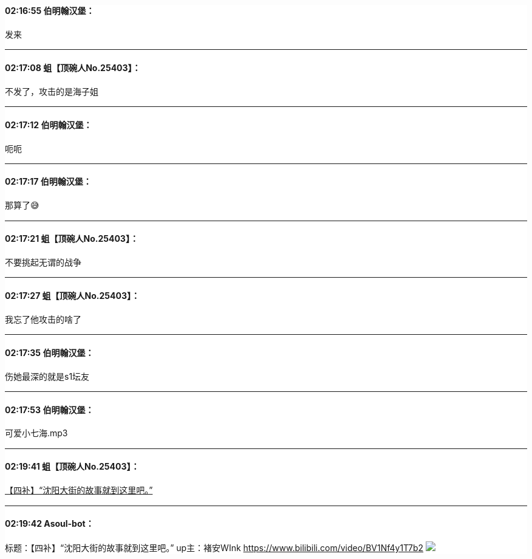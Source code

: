 #### 02:16:55  伯明翰汉堡：

发来

*****

#### 02:17:08  蛆【顶碗人No.25403】：

不发了，攻击的是海子姐

*****

#### 02:17:12  伯明翰汉堡：

呃呃

*****

#### 02:17:17  伯明翰汉堡：

那算了😅

*****

#### 02:17:21  蛆【顶碗人No.25403】：

不要挑起无谓的战争

*****

#### 02:17:27  蛆【顶碗人No.25403】：

我忘了他攻击的啥了

*****

#### 02:17:35  伯明翰汉堡：

伤她最深的就是s1坛友

*****

#### 02:17:53  伯明翰汉堡：

可爱小七海.mp3  

*****

#### 02:19:41  蛆【顶碗人No.25403】：

 [【四补】“沈阳大街的故事就到这里吧。”](https://www.bilibili.com/video/BV1Nf4y1T7b2)

*****

#### 02:19:42  Asoul-bot：

标题：【四补】“沈阳大街的故事就到这里吧。”
up主：褚安WInk
https://www.bilibili.com/video/BV1Nf4y1T7b2
![](http://gchat.qpic.cn/gchatpic_new/3408592334/614391357-3108497918-EB8412846869D6283C64E0A22706E7F2/0?term=2")
